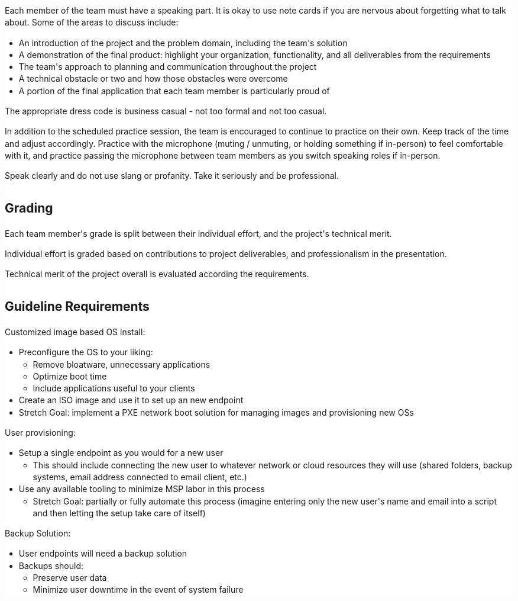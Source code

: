 Each member of the team must have a speaking part. It is okay to use note cards if you are nervous about forgetting what to talk about. Some of the areas to discuss include:

* An introduction of the project and the problem domain, including the team's solution
* A demonstration of the final product: highlight your organization, functionality, and all deliverables from the requirements
* The team's approach to planning and communication throughout the project
* A technical obstacle or two and how those obstacles were overcome
* A portion of the final application that each team member is particularly proud of

The appropriate dress code is business casual - not too formal and not too casual.

In addition to the scheduled practice session, the team is encouraged to continue to practice on their own. Keep track of the time and adjust accordingly. Practice with the microphone (muting / unmuting, or holding something if in-person) to feel comfortable with it, and practice passing the microphone between team members as you switch speaking roles if in-person.

Speak clearly and do not use slang or profanity. Take it seriously and be professional.

## Grading

Each team member's grade is split between their individual effort, and the project's technical merit.

Individual effort is graded based on contributions to project deliverables, and professionalism in the presentation.

Technical merit of the project overall is evaluated according the requirements.

## Guideline Requirements

Customized image based OS install:
  - Preconfigure the OS to your liking:
    - Remove bloatware, unnecessary applications
    - Optimize boot time
    - Include applications useful to your clients
  - Create an ISO image and use it to set up an new endpoint
  - Stretch Goal: implement a PXE network boot solution for managing images and provisioning new OSs


User provisioning:
  - Setup a single endpoint as you would for a new user
    - This should include connecting the new user to whatever network or cloud resources they will use (shared folders, backup systems, email address connected to email client, etc.)
  - Use any available tooling to minimize MSP labor in this process
    - Stretch Goal: partially or fully automate this process (imagine entering only the new user's name and email into a script and then letting the setup take care of itself)


Backup Solution:
  - User endpoints will need a backup solution
  - Backups should:
    - Preserve user data
    - Minimize user downtime in the event of system failure


